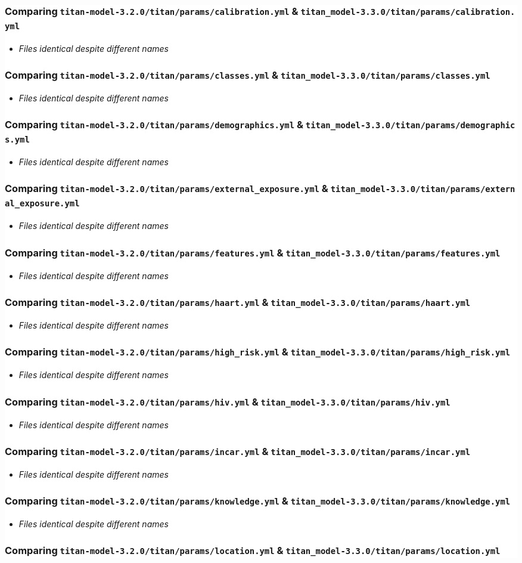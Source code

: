 ### Comparing `titan-model-3.2.0/titan/params/calibration.yml` & `titan_model-3.3.0/titan/params/calibration.yml`

 * *Files identical despite different names*

### Comparing `titan-model-3.2.0/titan/params/classes.yml` & `titan_model-3.3.0/titan/params/classes.yml`

 * *Files identical despite different names*

### Comparing `titan-model-3.2.0/titan/params/demographics.yml` & `titan_model-3.3.0/titan/params/demographics.yml`

 * *Files identical despite different names*

### Comparing `titan-model-3.2.0/titan/params/external_exposure.yml` & `titan_model-3.3.0/titan/params/external_exposure.yml`

 * *Files identical despite different names*

### Comparing `titan-model-3.2.0/titan/params/features.yml` & `titan_model-3.3.0/titan/params/features.yml`

 * *Files identical despite different names*

### Comparing `titan-model-3.2.0/titan/params/haart.yml` & `titan_model-3.3.0/titan/params/haart.yml`

 * *Files identical despite different names*

### Comparing `titan-model-3.2.0/titan/params/high_risk.yml` & `titan_model-3.3.0/titan/params/high_risk.yml`

 * *Files identical despite different names*

### Comparing `titan-model-3.2.0/titan/params/hiv.yml` & `titan_model-3.3.0/titan/params/hiv.yml`

 * *Files identical despite different names*

### Comparing `titan-model-3.2.0/titan/params/incar.yml` & `titan_model-3.3.0/titan/params/incar.yml`

 * *Files identical despite different names*

### Comparing `titan-model-3.2.0/titan/params/knowledge.yml` & `titan_model-3.3.0/titan/params/knowledge.yml`

 * *Files identical despite different names*

### Comparing `titan-model-3.2.0/titan/params/location.yml` & `titan_model-3.3.0/titan/params/location.yml`
